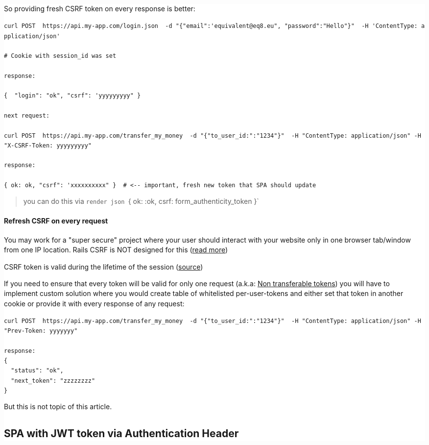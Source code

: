 So providing fresh CSRF token on every response is better:


```
curl POST  https://api.my-app.com/login.json  -d "{"email":'equivalent@eq8.eu", "password":"Hello"}"  -H 'ContentType: application/json'

# Cookie with session_id was set

response:

{  "login": "ok", "csrf": 'yyyyyyyyy" }

next request:

curl POST  https://api.my-app.com/transfer_my_money  -d "{"to_user_id:":"1234"}"  -H "ContentType: application/json" -H "X-CSRF-Token: yyyyyyyyy"

response:

{ ok: ok, "csrf": 'xxxxxxxxxx" }  # <-- important, fresh new token that SPA should update
```

> you can do this via `render json `{ ok: :ok, csrf: form_authenticity_token }` 

#### Refresh CSRF on every request

You may work for a "super secure" project where your user should interact with
your website only in one browser tab/window from one IP location. Rails CSRF is NOT designed for this ([read more](https://stackoverflow.com/questions/47723379/why-does-the-csrf-token-in-rails-not-prevent-multiple-tabs-from-working-properly))

CSRF token is valid during the lifetime of the session ([source](https://stackoverflow.com/questions/7744459/rails-csrf-tokens-do-they-expire))

If you need to ensure that every token will be valid for only one
request (a.k.a: [Non transferable tokens](https://github.com/equivalent/scrapbook2/blob/master/security_notes.md#authenticated-sessions-should-not-be-transferable-or-should-they-)) you will have to implement custom solution where you would
create table of whitelisted per-user-tokens and either set that token  in another cookie or provide it with every response of any request:

```
curl POST  https://api.my-app.com/transfer_my_money  -d "{"to_user_id:":"1234"}"  -H "ContentType: application/json" -H "Prev-Token: yyyyyyy"

response:
{
  "status": "ok",
  "next_token": "zzzzzzzz"
}
```

But this is not topic of this article.

## SPA with JWT token via Authentication Header
